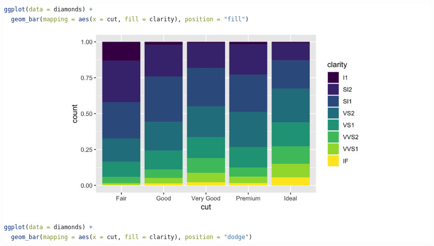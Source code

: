 
```r
ggplot(data = diamonds) + 
  geom_bar(mapping = aes(x = cut, fill = clarity), position = "fill")
```

<img src="visualize_files/figure-html/unnamed-chunk-59-1.png" width="70%" style="display: block; margin: auto;" />


```r
ggplot(data = diamonds) + 
  geom_bar(mapping = aes(x = cut, fill = clarity), position = "dodge")
```
